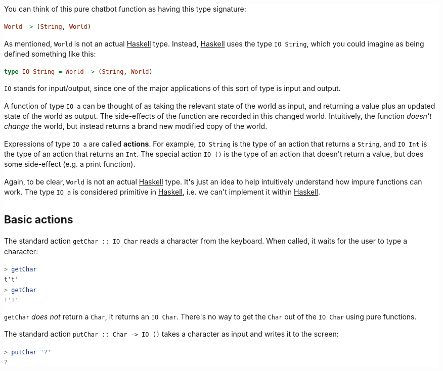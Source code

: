 You can think of this pure chatbot function as having this type signature:

```haskell
World -> (String, World)
```

As mentioned, `World` is not an actual [Haskell] type. Instead, [Haskell] uses
the type `IO String`, which you could imagine as being defined something like
this:

```haskell
type IO String = World -> (String, World)
```

`IO` stands for input/output, since one of the major applications of this sort
of type is input and output.

A function of type `IO a` can be thought of as taking the relevant state of
the world as input, and returning a value plus an updated state of the world
as output. The side-effects of the function are recorded in this changed
world. Intuitively, the function *doesn't change* the world, but instead
returns a brand new modified copy of the world.

Expressions of type `IO a` are called **actions**. For example, `IO String` is
the type of an action that returns a `String`, and `IO Int` is the type of an
action that returns an `Int`. The special action `IO ()` is the type of an
action that doesn't return a value, but does some side-effect (e.g. a print
function).

Again, to be clear, `World` is not an actual [Haskell] type. It's just an idea
to help intuitively understand how impure functions can work. The type `IO a`
is considered primitive in [Haskell], i.e. we can't implement it within
[Haskell].


## Basic actions

The standard action `getChar :: IO Char` reads a character from the keyboard.
When called, it waits for the user to type a character:

```haskell
> getChar
t't'
> getChar
!'!'
```

`getChar` *does not* return a `Char`, it returns an `IO Char`. There's no way
to get the `Char` out of the `IO Char` using pure functions.

The standard action `putChar :: Char -> IO ()` takes a character as input and
writes it to the screen:

```haskell
> putChar '?'
?
```


[Haskell]: https://en.wikipedia.org/wiki/Haskell_(programming_language)
